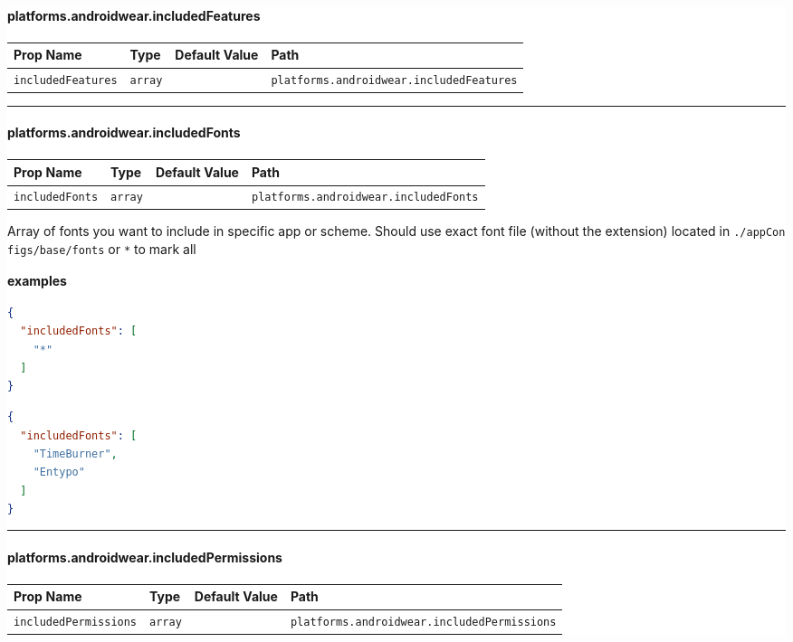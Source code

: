 

#### platforms.androidwear.includedFeatures

| Prop Name | Type | Default Value | Path |
| :----- | :----- | :---- | :---- |
| `includedFeatures` | `array` |  | `platforms.androidwear.includedFeatures` |





---




#### platforms.androidwear.includedFonts

| Prop Name | Type | Default Value | Path |
| :----- | :----- | :---- | :---- |
| `includedFonts` | `array` |  | `platforms.androidwear.includedFonts` |

Array of fonts you want to include in specific app or scheme. Should use exact font file (without the extension) located in `./appConfigs/base/fonts` or `*` to mark all

**examples**


```json
{
  "includedFonts": [
    "*"
  ]
}
```



```json
{
  "includedFonts": [
    "TimeBurner",
    "Entypo"
  ]
}
```




---




#### platforms.androidwear.includedPermissions

| Prop Name | Type | Default Value | Path |
| :----- | :----- | :---- | :---- |
| `includedPermissions` | `array` |  | `platforms.androidwear.includedPermissions` |
